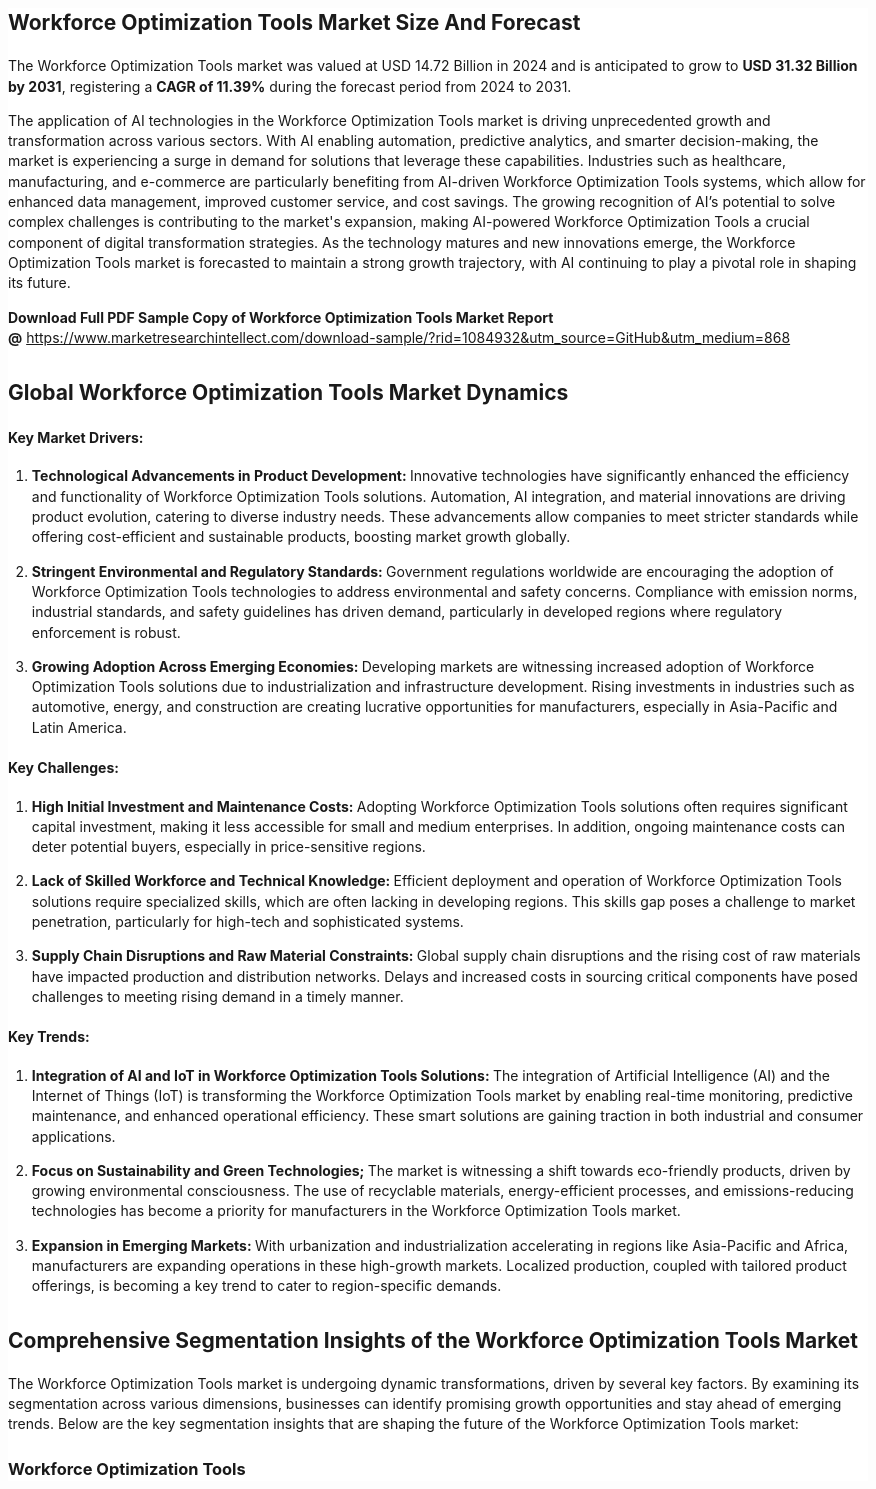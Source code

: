 <h2>Workforce Optimization Tools Market Size And Forecast</h2><p>The Workforce Optimization Tools market was valued at USD 14.72 Billion in 2024 and is anticipated to grow to <strong>USD 31.32 Billion by 2031</strong>, registering a <strong>CAGR of 11.39%</strong> during the forecast period from 2024 to 2031.</p><p>The application of AI technologies in the Workforce Optimization Tools market is driving unprecedented growth and transformation across various sectors. With AI enabling automation, predictive analytics, and smarter decision-making, the market is experiencing a surge in demand for solutions that leverage these capabilities. Industries such as healthcare, manufacturing, and e-commerce are particularly benefiting from AI-driven Workforce Optimization Tools systems, which allow for enhanced data management, improved customer service, and cost savings. The growing recognition of AI’s potential to solve complex challenges is contributing to the market's expansion, making AI-powered Workforce Optimization Tools a crucial component of digital transformation strategies. As the technology matures and new innovations emerge, the Workforce Optimization Tools market is forecasted to maintain a strong growth trajectory, with AI continuing to play a pivotal role in shaping its future.</p><p><strong>Download Full PDF Sample Copy of Workforce Optimization Tools Market Report @</strong>&nbsp;<a href="https://www.marketresearchintellect.com/download-sample/?rid=1084932&amp;utm_source=GitHub&amp;utm_medium=868">https://www.marketresearchintellect.com/download-sample/?rid=1084932&amp;utm_source=GitHub&amp;utm_medium=868</a></p><h2>Global Workforce Optimization Tools Market Dynamics</h2><h4><strong>Key Market Drivers:</strong></h4><ol><li><p><strong>Technological Advancements in Product Development:&nbsp;</strong>Innovative technologies have significantly enhanced the efficiency and functionality of Workforce Optimization Tools solutions. Automation, AI integration, and material innovations are driving product evolution, catering to diverse industry needs. These advancements allow companies to meet stricter standards while offering cost-efficient and sustainable products, boosting market growth globally.</p></li><li><p><strong>Stringent Environmental and Regulatory Standards:&nbsp;</strong>Government regulations worldwide are encouraging the adoption of Workforce Optimization Tools technologies to address environmental and safety concerns. Compliance with emission norms, industrial standards, and safety guidelines has driven demand, particularly in developed regions where regulatory enforcement is robust.</p></li><li><p><strong>Growing Adoption Across Emerging Economies:&nbsp;</strong>Developing markets are witnessing increased adoption of Workforce Optimization Tools solutions due to industrialization and infrastructure development. Rising investments in industries such as automotive, energy, and construction are creating lucrative opportunities for manufacturers, especially in Asia-Pacific and Latin America.</p></li></ol><h4><strong>Key Challenges:</strong></h4><ol><li><p><strong>High Initial Investment and Maintenance Costs:&nbsp;</strong>Adopting Workforce Optimization Tools solutions often requires significant capital investment, making it less accessible for small and medium enterprises. In addition, ongoing maintenance costs can deter potential buyers, especially in price-sensitive regions.</p></li><li><p><strong>Lack of Skilled Workforce and Technical Knowledge:&nbsp;</strong>Efficient deployment and operation of Workforce Optimization Tools solutions require specialized skills, which are often lacking in developing regions. This skills gap poses a challenge to market penetration, particularly for high-tech and sophisticated systems.</p></li><li><p><strong>Supply Chain Disruptions and Raw Material Constraints:&nbsp;</strong>Global supply chain disruptions and the rising cost of raw materials have impacted production and distribution networks. Delays and increased costs in sourcing critical components have posed challenges to meeting rising demand in a timely manner.</p></li></ol><h4><strong>Key Trends:</strong></h4><ol><li><p><strong>Integration of AI and IoT in Workforce Optimization Tools Solutions:&nbsp;</strong>The integration of Artificial Intelligence (AI) and the Internet of Things (IoT) is transforming the Workforce Optimization Tools market by enabling real-time monitoring, predictive maintenance, and enhanced operational efficiency. These smart solutions are gaining traction in both industrial and consumer applications.</p></li><li><p><strong>Focus on Sustainability and Green Technologies;&nbsp;</strong>The market is witnessing a shift towards eco-friendly products, driven by growing environmental consciousness. The use of recyclable materials, energy-efficient processes, and emissions-reducing technologies has become a priority for manufacturers in the Workforce Optimization Tools market.</p></li><li><p><strong>Expansion in Emerging Markets:&nbsp;</strong>With urbanization and industrialization accelerating in regions like Asia-Pacific and Africa, manufacturers are expanding operations in these high-growth markets. Localized production, coupled with tailored product offerings, is becoming a key trend to cater to region-specific demands.</p></li></ol><div class="article-main__content" data-test-id="publishing-text-block"><h2>Comprehensive Segmentation Insights of the Workforce Optimization Tools Market</h2><p>The Workforce Optimization Tools market is undergoing dynamic transformations, driven by several key factors. By examining its segmentation across various dimensions, businesses can identify promising growth opportunities and stay ahead of emerging trends. Below are the key segmentation insights that are shaping the future of the Workforce Optimization Tools market:</p><h3><strong>Workforce Optimization Tools